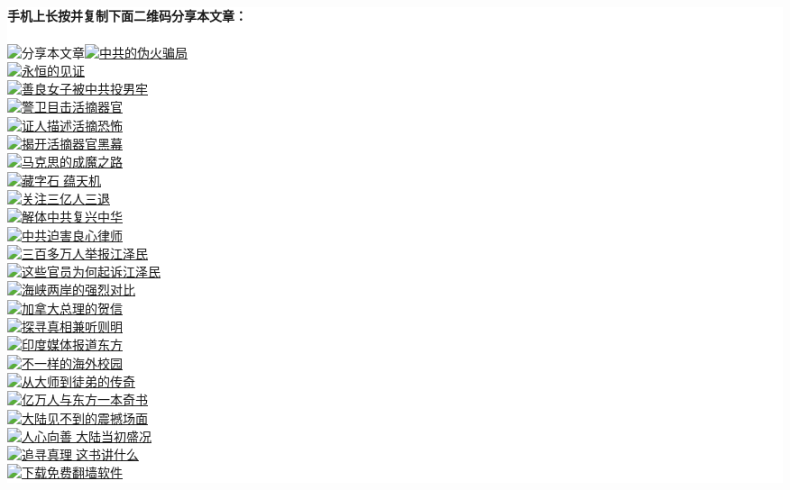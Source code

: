 <strong>手机上长按并复制下面二维码分享本文章：</strong><br><br><img src="https://chart.apis.google.com/chart?cht=qr&chs=240x240&choe=UTF-8&chld=M|2&chl=https://github.com/19920513/djy/blob/master/gb/16/9/24/n8333911.md%231" title="分享本文章"></td><td VALIGN=TOP><a href="https://github.com/19920513/djy/blob/master/gb/16/1/21/n4622075.md?dfh#1" target="_blank"><img src="https://raw.githubusercontent.com/19920513/djy/master/gb/300/wei-f1.jpg" title="中共的伪火骗局"  alt="中共的伪火骗局"></a><br><a href="https://github.com/19920513/www/blob/master/README.md?dfh#9" target="_blank"><img src="https://raw.githubusercontent.com/19920513/djy/master/gb/300/yong-h.jpg" title="永恒的见证"  alt="永恒的见证"></a><br><a href="https://github.com/19920513/djy/blob/master/gb/13/9/29/n3974789.md?dfh#1" target="_blank"><img src="https://raw.githubusercontent.com/19920513/djy/master/gb/300/shang-lnz.jpg" title="善良女子被中共投男牢"  alt="善良女子被中共投男牢"></a><br><a href="https://github.com/19920513/djy/blob/master/gb/16/3/16/n4663449.md?dfh#1" target="_blank"><img src="https://raw.githubusercontent.com/19920513/djy/master/gb/300/huo-z3.jpg" title="警卫目击活摘器官"  alt="警卫目击活摘器官"></a><br><a href="https://github.com/19920513/djy/blob/master/gb/16/8/7/n8177641.md?dfh#1" target="_blank"><img src="https://raw.githubusercontent.com/19920513/djy/master/gb/300/huo-z4.jpg" title="证人描述活摘恐怖"  alt="证人描述活摘恐怖"></a><br><a href="https://github.com/19920513/djy/blob/master/gb/10/4/19/n2881569.md?dfh#1" target="_blank"><img src="https://raw.githubusercontent.com/19920513/djy/master/gb/300/huo-z1.jpg" title="揭开活摘器官黑幕"  alt="揭开活摘器官黑幕"></a><br><a href="https://github.com/19920513/djy/blob/master/gb/10/11/7/n3077476.md?dfh#1" target="_blank"><img src="https://raw.githubusercontent.com/19920513/djy/master/gb/300/ma-ks.jpg" title="马克思的成魔之路"  alt="马克思的成魔之路"></a><br><a href="https://github.com/19920513/djy/blob/master/gb/14/6/9/n4173977.md?dfh#1" target="_blank"><img src="https://raw.githubusercontent.com/19920513/djy/master/gb/300/chang-zs.jpg" title="藏字石 蕴天机"  alt="藏字石 蕴天机"></a><br><a href="https://github.com/19920513/djy/blob/master/gb/18/5/10/n10381511.md?dfh#1" target="_blank"><img src="https://raw.githubusercontent.com/19920513/djy/master/gb/300/st1.jpg" title="关注三亿人三退"  alt="关注三亿人三退"></a><br><a href="https://github.com/19920513/djy/blob/master/gb/18/3/21/n10237682.md?dfh#1" target="_blank"><img src="https://raw.githubusercontent.com/19920513/djy/master/gb/300/jie-t.jpg" title="解体中共复兴中华"  alt="解体中共复兴中华"></a><br><a href="https://github.com/19920513/djy/blob/master/gb/9/2/9/n2422991.md?dfh#1" target="_blank"><img src="https://raw.githubusercontent.com/19920513/djy/master/gb/300/gao-zs.jpg" title="中共迫害良心律师"  alt="中共迫害良心律师"></a><br><a href="https://github.com/19920513/djy/blob/master/gb/18/12/9/n10900044.md?dfh#1" target="_blank"><img src="https://raw.githubusercontent.com/19920513/djy/master/gb/300/sj1.jpg" title="三百多万人举报江泽民"  alt="三百多万人举报江泽民"></a><br><a href="https://github.com/19920513/djy/blob/master/gb/18/8/28/n10672014.md?dfh#1" target="_blank"><img src="https://raw.githubusercontent.com/19920513/djy/master/gb/300/sj2.jpg" title="这些官员为何起诉江泽民"  alt="这些官员为何起诉江泽民"></a><br><a href="https://github.com/19920513/djy/blob/master/gb/8/12/18/n2367165.md?dfh#1" target="_blank"><img src="https://raw.githubusercontent.com/19920513/djy/master/gb/300/liangan.jpg" title="海峡两岸的强烈对比"  alt="海峡两岸的强烈对比"></a><br><a href="https://github.com/19920513/djy/blob/master/gb/15/12/10/n4593139.md?dfh#1" target="_blank"><img src="https://raw.githubusercontent.com/19920513/djy/master/gb/300/jia-ndzl.jpg" title="加拿大总理的贺信"  alt="加拿大总理的贺信"></a><br><a href="https://github.com/19920513/djy/blob/master/gb/11/6/17/n3289382.md?dfh#1" target="_blank"><img src="https://raw.githubusercontent.com/19920513/djy/master/gb/300/xiao-wd.jpg" title="探寻真相兼听则明"  alt="探寻真相兼听则明"></a><br><a href="https://github.com/19920513/djy/blob/master/gb/18/10/27/n10812623.md?dfh#1" target="_blank"><img src="https://raw.githubusercontent.com/19920513/djy/master/gb/300/yindu.jpg" title="印度媒体报道东方"  alt="印度媒体报道东方"></a><br><a href="https://github.com/19920513/djy/blob/master/gb/18/6/9/n10469652.md?dfh#1" target="_blank"><img src="https://raw.githubusercontent.com/19920513/djy/master/gb/300/xie-j.jpg" title="不一样的海外校园"  alt="不一样的海外校园"></a><br><a href="https://github.com/19920513/djy/blob/master/gb/7/4/5/n1669415.md?dfh#1" target="_blank"><img src="https://raw.githubusercontent.com/19920513/djy/master/gb/300/li-up.jpg" title="从大师到徒弟的传奇"  alt="从大师到徒弟的传奇"></a><br><a href="https://github.com/19920513/djy/blob/master/gb/17/5/26/n9191512.md?dfh#1" target="_blank"><img src="https://raw.githubusercontent.com/19920513/djy/master/gb/300/zfl2.jpg" title="亿万人与东方一本奇书"  alt="亿万人与东方一本奇书"></a><br><a href="https://github.com/19920513/djy/blob/master/gb/13/11/27/n4020290.md?dfh#1" target="_blank"><img src="https://raw.githubusercontent.com/19920513/djy/master/gb/300/zhen-h.jpg" title="大陆见不到的震撼场面"  alt="大陆见不到的震撼场面"></a><br><a href="https://github.com/19920513/djy/blob/master/gb/15/7/17/n4482910.md?dfh#1" target="_blank"><img src="https://raw.githubusercontent.com/19920513/djy/master/gb/300/dalu-sk.jpg" title="人心向善 大陆当初盛况"  alt="人心向善 大陆当初盛况"></a><br><a href="https://github.com/19920513/djy/blob/master/gb/19/1/5/n10955468.md?dfh#1" target="_blank"><img src="https://raw.githubusercontent.com/19920513/djy/master/gb/300/zfl1.jpg" title="追寻真理 这书讲什么"  alt="追寻真理 这书讲什么"></a><br><a href="https://github.com/19920513/www/blob/master/README.md?dfh#1" target="_blank"><img src="https://raw.githubusercontent.com/19920513/djy/master/gb/300/fq1.jpg" title="下载免费翻墙软件"  alt="下载免费翻墙软件"></a><br></td></tr></table>
